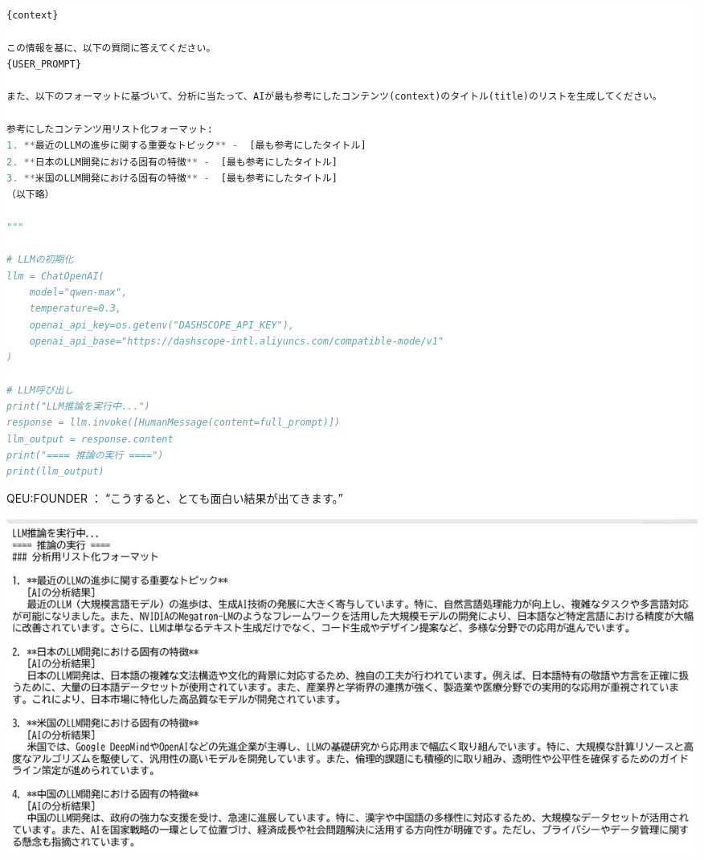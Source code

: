 ```python
{context}

この情報を基に、以下の質問に答えてください。
{USER_PROMPT}

また、以下のフォーマットに基づいて、分析に当たって、AIが最も参考にしたコンテンツ(context)のタイトル(title)のリストを生成してください。

参考にしたコンテンツ用リスト化フォーマット:
1. **最近のLLMの進歩に関する重要なトピック** -  [最も参考にしたタイトル]
2. **日本のLLM開発における固有の特徴** -  [最も参考にしたタイトル]
3. **米国のLLM開発における固有の特徴** -  [最も参考にしたタイトル]
（以下略）

"""

# LLMの初期化
llm = ChatOpenAI(
    model="qwen-max",
    temperature=0.3,
    openai_api_key=os.getenv("DASHSCOPE_API_KEY"),
    openai_api_base="https://dashscope-intl.aliyuncs.com/compatible-mode/v1"
)

# LLM呼び出し
print("LLM推論を実行中...")
response = llm.invoke([HumanMessage(content=full_prompt)])
llm_output = response.content
print("==== 推論の実行 ====")
print(llm_output)

```

QEU:FOUNDER ： “こうすると、とても面白い結果が出てきます。”

![imageEHS1-2-3](/2025-05-30-QEUR23_EOHS1/imageEHS1-2-3.jpg) 
